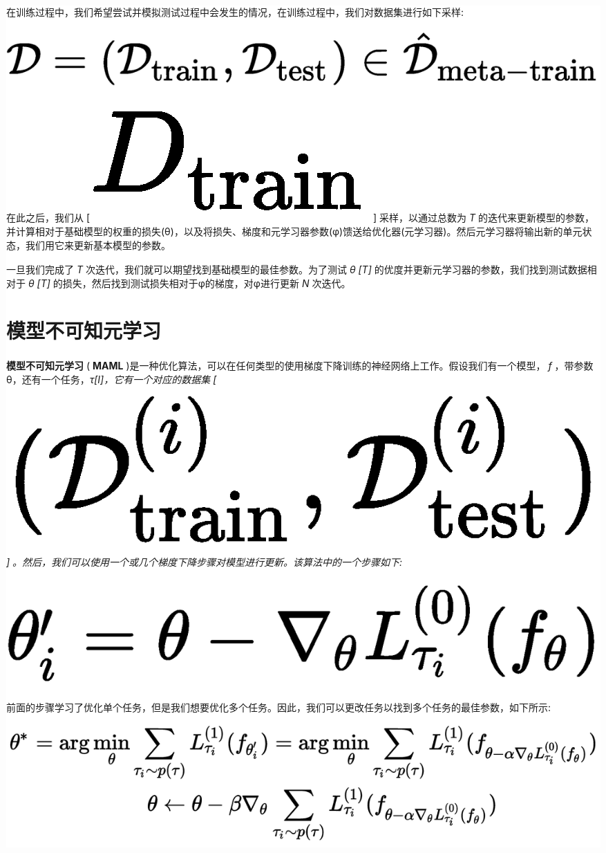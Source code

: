 在训练过程中，我们希望尝试并模拟测试过程中会发生的情况，在训练过程中，我们对数据集进行如下采样:

![](img/349cd6dc-8852-486f-8093-cf36818bfeb1.png)

在此之后，我们从 [![](img/e79f6f58-c0f9-49f0-ad80-26f4f71b7a26.png)] 采样，以通过总数为 *T* 的迭代来更新模型的参数，并计算相对于基础模型的权重的损失(θ)，以及将损失、梯度和元学习器参数(φ)馈送给优化器(元学习器)。然后元学习器将输出新的单元状态，我们用它来更新基本模型的参数。

一旦我们完成了 *T* 次迭代，我们就可以期望找到基础模型的最佳参数。为了测试 *θ [T]* 的优度并更新元学习器的参数，我们找到测试数据相对于 *θ [T]* 的损失，然后找到测试损失相对于φ的梯度，对φ进行更新 *N* 次迭代。

# 模型不可知元学习

**模型不可知元学习** ( **MAML** )是一种优化算法，可以在任何类型的使用梯度下降训练的神经网络上工作。假设我们有一个模型， *f* ，带参数θ，还有一个任务，*τ[I]，它有一个对应的数据集 [![](img/301eb65d-08ff-4919-9f71-33809910f9eb.png)] 。然后，我们可以使用一个或几个梯度下降步骤对模型进行更新。该算法中的一个步骤如下:*

![](img/3b665474-9a7f-4d7f-a503-5260f6559108.png)

前面的步骤学习了优化单个任务，但是我们想要优化多个任务。因此，我们可以更改任务以找到多个任务的最佳参数，如下所示:

![](img/de93df36-ea22-4b2c-b23e-74b709a8517a.png)

